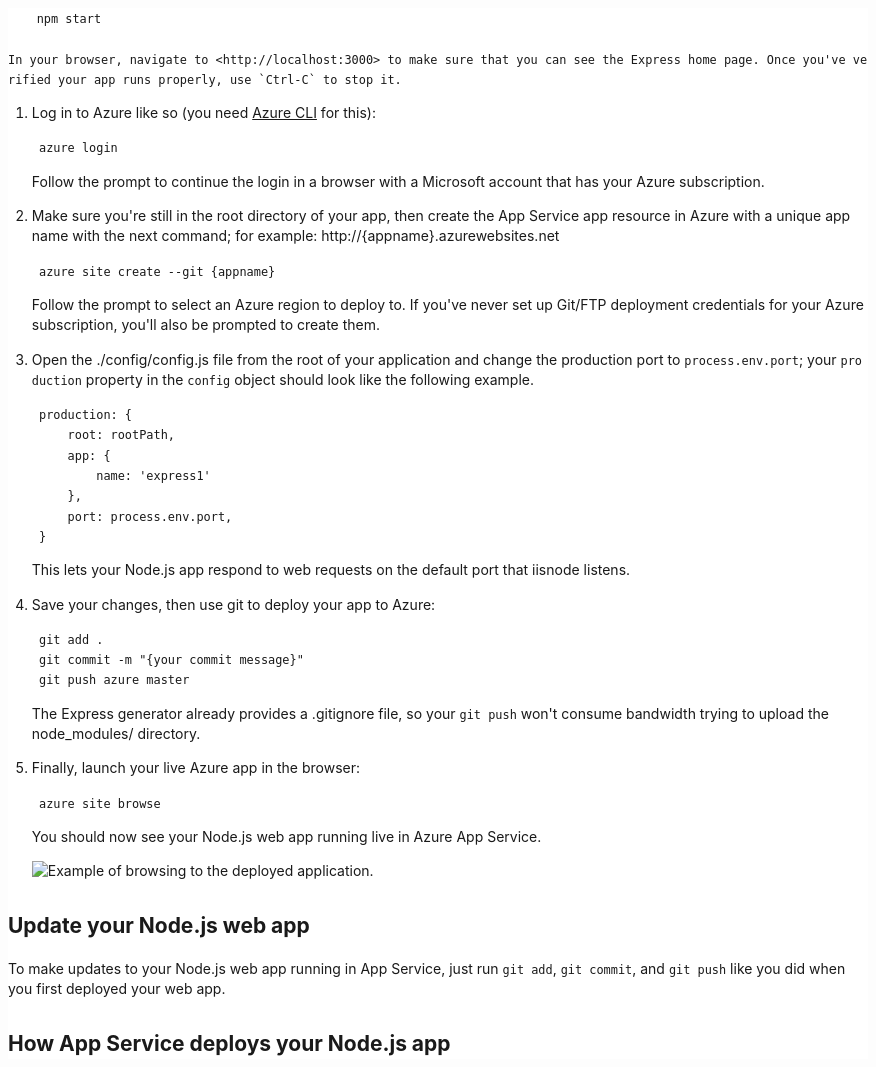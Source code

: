         npm start

    In your browser, navigate to <http://localhost:3000> to make sure that you can see the Express home page. Once you've verified your app runs properly, use `Ctrl-C` to stop it.
    
1. Log in to Azure like so (you need [Azure CLI](#prereq) for this):

        azure login

    Follow the prompt to continue the login in a browser with a Microsoft account that has your Azure subscription.

2. Make sure you're still in the root directory of your app, then create the App Service app resource in Azure with a unique app name with the next command; for example: http://{appname}.azurewebsites.net

        azure site create --git {appname}

    Follow the prompt to select an Azure region to deploy to. If you've never set up Git/FTP deployment credentials for your Azure subscription, you'll also be prompted to create them.

3. Open the ./config/config.js file from the root of your application and change the production port to `process.env.port`; your `production` property in the `config` object should look like the following example.

        production: {
            root: rootPath,
            app: {
                name: 'express1'
            },
            port: process.env.port,
        }

    This lets your Node.js app respond to web requests on the default port that iisnode listens.
    
4. Save your changes, then use git to deploy your app to Azure:

        git add .
        git commit -m "{your commit message}"
        git push azure master

    The Express generator already provides a .gitignore file, so your `git push` won't consume bandwidth trying to upload the node_modules/ directory.

5. Finally, launch your live Azure app in the browser:

        azure site browse

    You should now see your Node.js web app running live in Azure App Service.
    
    ![Example of browsing to the deployed application.][deployed-express-app]

## Update your Node.js web app

To make updates to your Node.js web app running in App Service, just run `git add`, `git commit`, and `git push` like you did when you first deployed your web app.
     
## How App Service deploys your Node.js app


[Azure CLI]: /documentation/articles/xplat-cli-install/
[Azure App Service]: /documentation/services/web-sites/
[activate your Visual Studio subscriber benefits]: /pricing/1rmb-trial/
[BOWER]: http://bower.io/
[Create a Node.js chat application with Socket.IO in Azure App Service]: /documentation/articles/web-sites-nodejs-chat-app-socketio/
[Deploy a Sails.js web app to Azure App Service]: /documentation/articles/app-service-web-nodejs-sails/
[Exploring the Super Secret Kudu Debug Console]: /documentation/videos/super-secret-kudu-debug-console-for-azure-web-sites/
[Express generator for Yeoman]: https://github.com/petecoop/generator-express
[GIT]: http://www.git-scm.com/downloads
[How to use io.js with Azure App Service Web Apps]: /documentation/articles/web-sites-nodejs-iojs/
[iisnode]: https://github.com/tjanczuk/iisnode/wiki
[MEANJS]: http://meanjs.org/
[NODEJS]: http://nodejs.org
[SAILSJS]: http://sailsjs.org/
[sign up for a free trial]: /pricing/1rmb-trial/
[web app]: /home/features/web-site/
[YEOMAN]: http://yeoman.io/
[deployed-express-app]: ./media/app-service-web-nodejs-get-started/deployed-express-app.png
[iislog-kudu-console-find]: ./media/app-service-web-nodejs-get-started/iislog-kudu-console-navigate.png
[iislog-kudu-console-open]: ./media/app-service-web-nodejs-get-started/iislog-kudu-console-open.png
[iislog-kudu-console-read]: ./media/app-service-web-nodejs-get-started/iislog-kudu-console-read.png